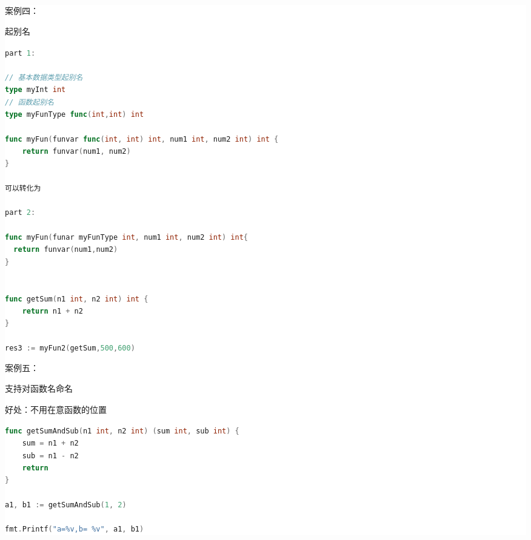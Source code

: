 

案例四：

起别名



```go
part 1:

// 基本数据类型起别名
type myInt int
// 函数起别名
type myFunType func(int,int) int

func myFun(funvar func(int, int) int, num1 int, num2 int) int {
	return funvar(num1, num2)
}

可以转化为

part 2:

func myFun(funar myFunType int, num1 int, num2 int) int{
  return funvar(num1,num2)
}


func getSum(n1 int, n2 int) int {
	return n1 + n2
}

res3 := myFun2(getSum,500,600)
```



案例五：

支持对函数名命名

好处：不用在意函数的位置

```go
func getSumAndSub(n1 int, n2 int) (sum int, sub int) {
	sum = n1 + n2
	sub = n1 - n2
	return
}

a1, b1 := getSumAndSub(1, 2)

fmt.Printf("a=%v,b= %v", a1, b1)
```



